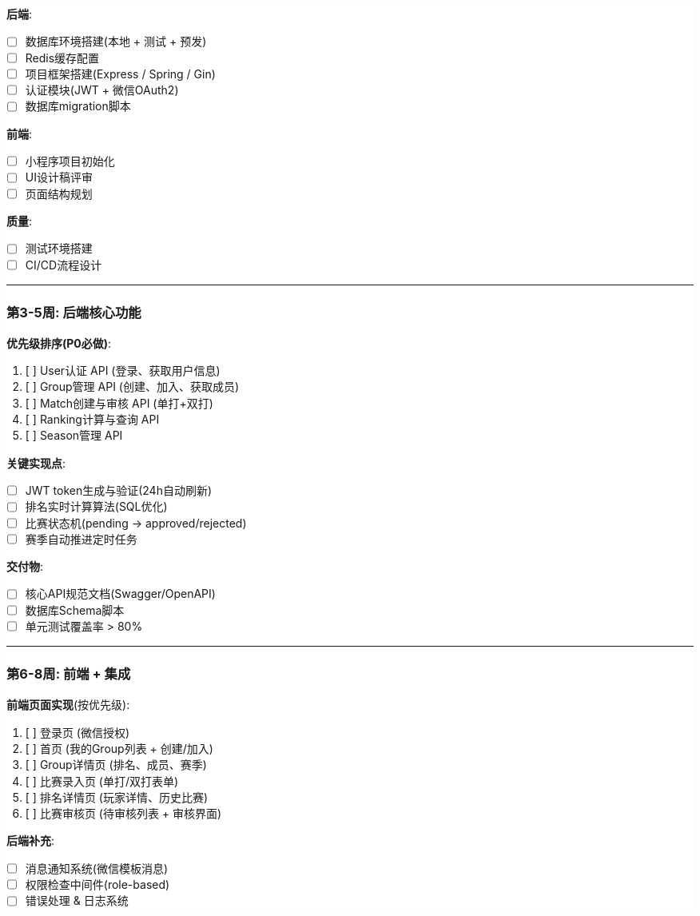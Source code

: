 **后端**:
- [ ] 数据库环境搭建(本地 + 测试 + 预发)
- [ ] Redis缓存配置
- [ ] 项目框架搭建(Express / Spring / Gin)
- [ ] 认证模块(JWT + 微信OAuth2)
- [ ] 数据库migration脚本

**前端**:
- [ ] 小程序项目初始化
- [ ] UI设计稿评审
- [ ] 页面结构规划

**质量**:
- [ ] 测试环境搭建
- [ ] CI/CD流程设计

---

### 第3-5周: 后端核心功能

**优先级排序(P0必做)**:
1. [ ] User认证 API (登录、获取用户信息)
2. [ ] Group管理 API (创建、加入、获取成员)
3. [ ] Match创建与审核 API (单打+双打)
4. [ ] Ranking计算与查询 API
5. [ ] Season管理 API

**关键实现点**:
- [ ] JWT token生成与验证(24h自动刷新)
- [ ] 排名实时计算算法(SQL优化)
- [ ] 比赛状态机(pending → approved/rejected)
- [ ] 赛季自动推进定时任务

**交付物**:
- [ ] 核心API规范文档(Swagger/OpenAPI)
- [ ] 数据库Schema脚本
- [ ] 单元测试覆盖率 > 80%

---

### 第6-8周: 前端 + 集成

**前端页面实现**(按优先级):
1. [ ] 登录页 (微信授权)
2. [ ] 首页 (我的Group列表 + 创建/加入)
3. [ ] Group详情页 (排名、成员、赛季)
4. [ ] 比赛录入页 (单打/双打表单)
5. [ ] 排名详情页 (玩家详情、历史比赛)
6. [ ] 比赛审核页 (待审核列表 + 审核界面)

**后端补充**:
- [ ] 消息通知系统(微信模板消息)
- [ ] 权限检查中间件(role-based)
- [ ] 错误处理 & 日志系统
